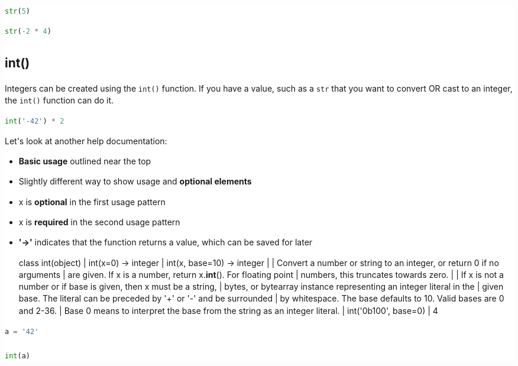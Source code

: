 
```python slideshow={"slide_type": "slide"}
str(5)
```

```python slideshow={"slide_type": "fragment"}
str(-2 * 4)
```


## int()

Integers can be created using the `int()` function. If you have a value, such as a `str` that you want to convert OR cast to an integer, the `int()` function can do it.


```python slideshow={"slide_type": "slide"}
int('-42') * 2
```


Let's look at another help documentation:

* **Basic usage** outlined near the top
* Slightly different way to show usage and **optional elements**
* x is **optional** in the first usage pattern
* x is **required** in the second usage pattern
* **'->'** indicates that the function returns a value, which can be saved for later


    class int(object)
     |  int(x=0) -> integer
     |  int(x, base=10) -> integer
     |
     |  Convert a number or string to an integer, or return 0 if no arguments
     |  are given.  If x is a number, return x.__int__().  For floating point
     |  numbers, this truncates towards zero.
     |
     |  If x is not a number or if base is given, then x must be a string,
     |  bytes, or bytearray instance representing an integer literal in the
     |  given base.  The literal can be preceded by '+' or '-' and be surrounded
     |  by whitespace.  The base defaults to 10.  Valid bases are 0 and 2-36.
     |  Base 0 means to interpret the base from the string as an integer literal.
     |  int('0b100', base=0)
     |  4


```python
a = '42'

int(a)
```
